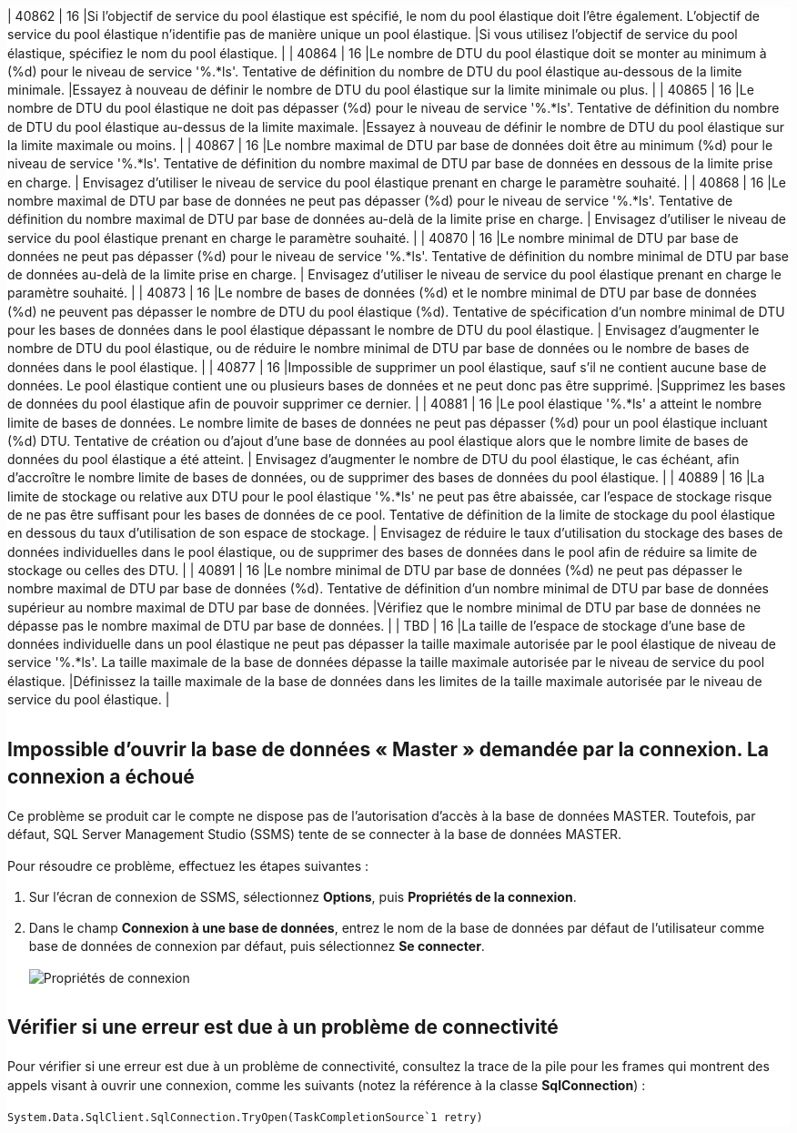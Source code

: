 | 40862 | 16 |Si l’objectif de service du pool élastique est spécifié, le nom du pool élastique doit l’être également. L’objectif de service du pool élastique n’identifie pas de manière unique un pool élastique. |Si vous utilisez l’objectif de service du pool élastique, spécifiez le nom du pool élastique. |
| 40864 | 16 |Le nombre de DTU du pool élastique doit se monter au minimum à (%d) pour le niveau de service '%.*ls'. Tentative de définition du nombre de DTU du pool élastique au-dessous de la limite minimale. |Essayez à nouveau de définir le nombre de DTU du pool élastique sur la limite minimale ou plus. |
| 40865 | 16 |Le nombre de DTU du pool élastique ne doit pas dépasser (%d) pour le niveau de service '%.*ls'. Tentative de définition du nombre de DTU du pool élastique au-dessus de la limite maximale. |Essayez à nouveau de définir le nombre de DTU du pool élastique sur la limite maximale ou moins. |
| 40867 | 16 |Le nombre maximal de DTU par base de données doit être au minimum (%d) pour le niveau de service '%.*ls'. Tentative de définition du nombre maximal de DTU par base de données en dessous de la limite prise en charge. | Envisagez d’utiliser le niveau de service du pool élastique prenant en charge le paramètre souhaité. |
| 40868 | 16 |Le nombre maximal de DTU par base de données ne peut pas dépasser (%d) pour le niveau de service '%.*ls'. Tentative de définition du nombre maximal de DTU par base de données au-delà de la limite prise en charge. | Envisagez d’utiliser le niveau de service du pool élastique prenant en charge le paramètre souhaité. |
| 40870 | 16 |Le nombre minimal de DTU par base de données ne peut pas dépasser (%d) pour le niveau de service '%.*ls'. Tentative de définition du nombre minimal de DTU par base de données au-delà de la limite prise en charge. | Envisagez d’utiliser le niveau de service du pool élastique prenant en charge le paramètre souhaité. |
| 40873 | 16 |Le nombre de bases de données (%d) et le nombre minimal de DTU par base de données (%d) ne peuvent pas dépasser le nombre de DTU du pool élastique (%d). Tentative de spécification d’un nombre minimal de DTU pour les bases de données dans le pool élastique dépassant le nombre de DTU du pool élastique. | Envisagez d’augmenter le nombre de DTU du pool élastique, ou de réduire le nombre minimal de DTU par base de données ou le nombre de bases de données dans le pool élastique. |
| 40877 | 16 |Impossible de supprimer un pool élastique, sauf s’il ne contient aucune base de données. Le pool élastique contient une ou plusieurs bases de données et ne peut donc pas être supprimé. |Supprimez les bases de données du pool élastique afin de pouvoir supprimer ce dernier. |
| 40881 | 16 |Le pool élastique '%.*ls' a atteint le nombre limite de bases de données.  Le nombre limite de bases de données ne peut pas dépasser (%d) pour un pool élastique incluant (%d) DTU. Tentative de création ou d’ajout d’une base de données au pool élastique alors que le nombre limite de bases de données du pool élastique a été atteint. | Envisagez d’augmenter le nombre de DTU du pool élastique, le cas échéant, afin d’accroître le nombre limite de bases de données, ou de supprimer des bases de données du pool élastique. |
| 40889 | 16 |La limite de stockage ou relative aux DTU pour le pool élastique '%.*ls' ne peut pas être abaissée, car l’espace de stockage risque de ne pas être suffisant pour les bases de données de ce pool. Tentative de définition de la limite de stockage du pool élastique en dessous du taux d’utilisation de son espace de stockage. | Envisagez de réduire le taux d’utilisation du stockage des bases de données individuelles dans le pool élastique, ou de supprimer des bases de données dans le pool afin de réduire sa limite de stockage ou celles des DTU. |
| 40891 | 16 |Le nombre minimal de DTU par base de données (%d) ne peut pas dépasser le nombre maximal de DTU par base de données (%d). Tentative de définition d’un nombre minimal de DTU par base de données supérieur au nombre maximal de DTU par base de données. |Vérifiez que le nombre minimal de DTU par base de données ne dépasse pas le nombre maximal de DTU par base de données. |
| TBD | 16 |La taille de l’espace de stockage d’une base de données individuelle dans un pool élastique ne peut pas dépasser la taille maximale autorisée par le pool élastique de niveau de service '%.*ls'. La taille maximale de la base de données dépasse la taille maximale autorisée par le niveau de service du pool élastique. |Définissez la taille maximale de la base de données dans les limites de la taille maximale autorisée par le niveau de service du pool élastique. |

## <a name="cannot-open-database-master-requested-by-the-login-the-login-failed"></a>Impossible d’ouvrir la base de données « Master » demandée par la connexion. La connexion a échoué

Ce problème se produit car le compte ne dispose pas de l’autorisation d’accès à la base de données MASTER. Toutefois, par défaut, SQL Server Management Studio (SSMS) tente de se connecter à la base de données MASTER.

Pour résoudre ce problème, effectuez les étapes suivantes :

1. Sur l’écran de connexion de SSMS, sélectionnez **Options**, puis **Propriétés de la connexion**.
2. Dans le champ **Connexion à une base de données**, entrez le nom de la base de données par défaut de l’utilisateur comme base de données de connexion par défaut, puis sélectionnez **Se connecter**.

   ![Propriétés de connexion](./media/troubleshoot-common-errors-issues/cannot-open-database-master.png)

## <a name="confirm-whether-an-error-is-caused-by-a-connectivity-issue"></a>Vérifier si une erreur est due à un problème de connectivité

Pour vérifier si une erreur est due à un problème de connectivité, consultez la trace de la pile pour les frames qui montrent des appels visant à ouvrir une connexion, comme les suivants (notez la référence à la classe **SqlConnection**) :

```
System.Data.SqlClient.SqlConnection.TryOpen(TaskCompletionSource`1 retry)
```